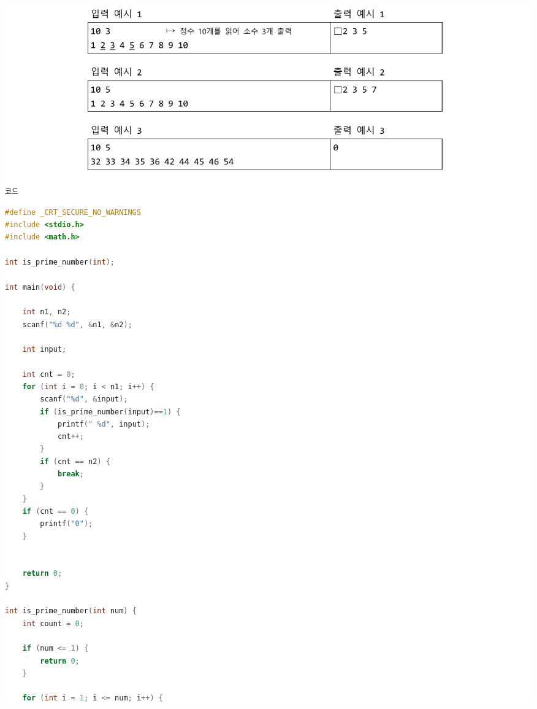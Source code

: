 <p align="center"><img src="/assets/img/C Progrmming and Lab/8장 함수/8-40.png" width="600"></p>

`코드`
```cpp
#define _CRT_SECURE_NO_WARNINGS
#include <stdio.h>
#include <math.h>

int is_prime_number(int);

int main(void) {

    int n1, n2;
    scanf("%d %d", &n1, &n2);

    int input;

    int cnt = 0;
    for (int i = 0; i < n1; i++) {
        scanf("%d", &input);
        if (is_prime_number(input)==1) {
            printf(" %d", input);
            cnt++;
        }
        if (cnt == n2) {
            break;
        }
    }
    if (cnt == 0) {
        printf("0");
    }


    return 0;
}

int is_prime_number(int num) {
    int count = 0;

    if (num <= 1) {
        return 0;
    }

    for (int i = 1; i <= num; i++) {
```